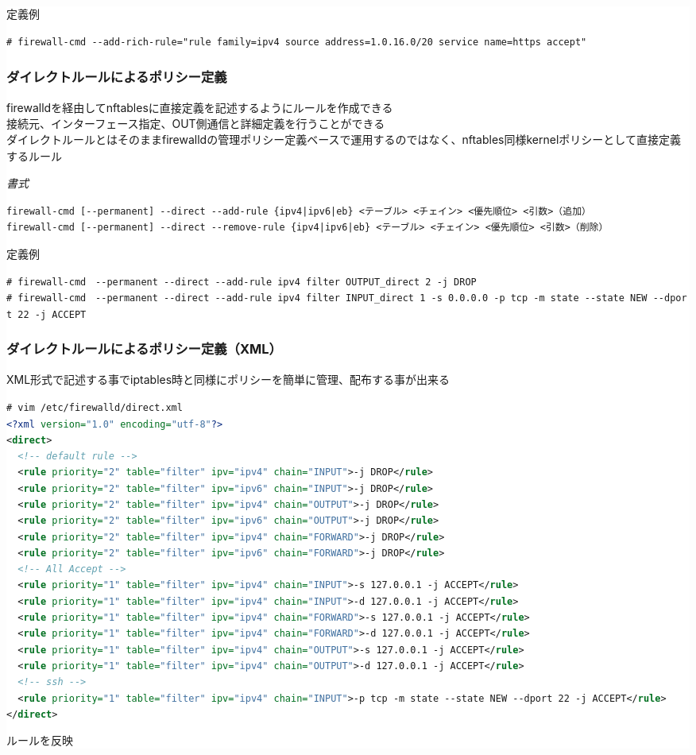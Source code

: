 定義例

```
# firewall-cmd --add-rich-rule="rule family=ipv4 source address=1.0.16.0/20 service name=https accept"
```

### ダイレクトルールによるポリシー定義
firewalldを経由してnftablesに直接定義を記述するようにルールを作成できる  
接続元、インターフェース指定、OUT側通信と詳細定義を行うことができる  
ダイレクトルールとはそのままfirewalldの管理ポリシー定義ベースで運用するのではなく、nftables同様kernelポリシーとして直接定義するルール  

<i class="fas fa-check-circle">書式</i>

```
firewall-cmd [--permanent] --direct --add-rule {ipv4|ipv6|eb} <テーブル> <チェイン> <優先順位> <引数>（追加）
firewall-cmd [--permanent] --direct --remove-rule {ipv4|ipv6|eb} <テーブル> <チェイン> <優先順位> <引数>（削除）
```

定義例

```
# firewall-cmd　--permanent --direct --add-rule ipv4 filter OUTPUT_direct 2 -j DROP
# firewall-cmd　--permanent --direct --add-rule ipv4 filter INPUT_direct 1 -s 0.0.0.0 -p tcp -m state --state NEW --dport 22 -j ACCEPT
```

### ダイレクトルールによるポリシー定義（XML）
XML形式で記述する事でiptables時と同様にポリシーを簡単に管理、配布する事が出来る  

```xml
# vim /etc/firewalld/direct.xml
<?xml version="1.0" encoding="utf-8"?>
<direct>
  <!-- default rule -->
  <rule priority="2" table="filter" ipv="ipv4" chain="INPUT">-j DROP</rule>
  <rule priority="2" table="filter" ipv="ipv6" chain="INPUT">-j DROP</rule>
  <rule priority="2" table="filter" ipv="ipv4" chain="OUTPUT">-j DROP</rule>
  <rule priority="2" table="filter" ipv="ipv6" chain="OUTPUT">-j DROP</rule>
  <rule priority="2" table="filter" ipv="ipv4" chain="FORWARD">-j DROP</rule>
  <rule priority="2" table="filter" ipv="ipv6" chain="FORWARD">-j DROP</rule>
  <!-- All Accept -->
  <rule priority="1" table="filter" ipv="ipv4" chain="INPUT">-s 127.0.0.1 -j ACCEPT</rule>
  <rule priority="1" table="filter" ipv="ipv4" chain="INPUT">-d 127.0.0.1 -j ACCEPT</rule>
  <rule priority="1" table="filter" ipv="ipv4" chain="FORWARD">-s 127.0.0.1 -j ACCEPT</rule>
  <rule priority="1" table="filter" ipv="ipv4" chain="FORWARD">-d 127.0.0.1 -j ACCEPT</rule>
  <rule priority="1" table="filter" ipv="ipv4" chain="OUTPUT">-s 127.0.0.1 -j ACCEPT</rule>
  <rule priority="1" table="filter" ipv="ipv4" chain="OUTPUT">-d 127.0.0.1 -j ACCEPT</rule>
  <!-- ssh -->
  <rule priority="1" table="filter" ipv="ipv4" chain="INPUT">-p tcp -m state --state NEW --dport 22 -j ACCEPT</rule>
</direct>
```

ルールを反映  
